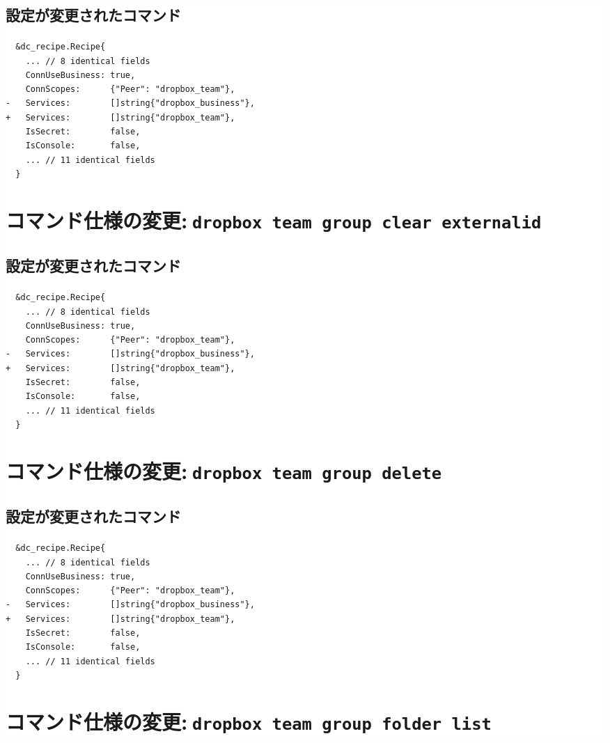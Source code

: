 

## 設定が変更されたコマンド


```
  &dc_recipe.Recipe{
  	... // 8 identical fields
  	ConnUseBusiness: true,
  	ConnScopes:      {"Peer": "dropbox_team"},
- 	Services:        []string{"dropbox_business"},
+ 	Services:        []string{"dropbox_team"},
  	IsSecret:        false,
  	IsConsole:       false,
  	... // 11 identical fields
  }
```
# コマンド仕様の変更: `dropbox team group clear externalid`



## 設定が変更されたコマンド


```
  &dc_recipe.Recipe{
  	... // 8 identical fields
  	ConnUseBusiness: true,
  	ConnScopes:      {"Peer": "dropbox_team"},
- 	Services:        []string{"dropbox_business"},
+ 	Services:        []string{"dropbox_team"},
  	IsSecret:        false,
  	IsConsole:       false,
  	... // 11 identical fields
  }
```
# コマンド仕様の変更: `dropbox team group delete`



## 設定が変更されたコマンド


```
  &dc_recipe.Recipe{
  	... // 8 identical fields
  	ConnUseBusiness: true,
  	ConnScopes:      {"Peer": "dropbox_team"},
- 	Services:        []string{"dropbox_business"},
+ 	Services:        []string{"dropbox_team"},
  	IsSecret:        false,
  	IsConsole:       false,
  	... // 11 identical fields
  }
```
# コマンド仕様の変更: `dropbox team group folder list`
